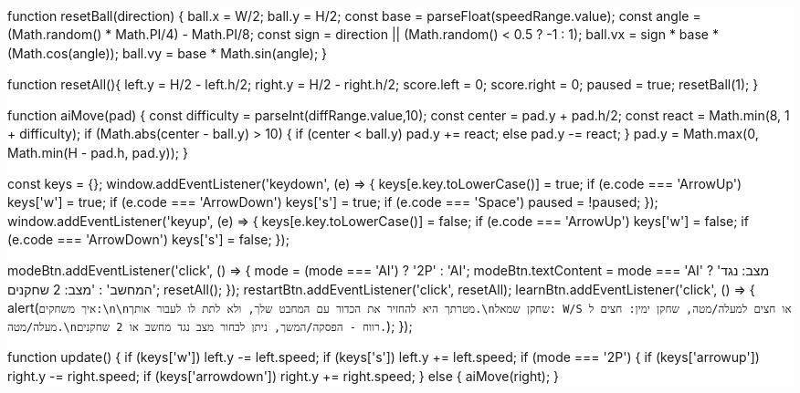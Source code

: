   function resetBall(direction) {
    ball.x = W/2; ball.y = H/2;
    const base = parseFloat(speedRange.value);
    const angle = (Math.random() * Math.PI/4) - Math.PI/8;
    const sign = direction || (Math.random() < 0.5 ? -1 : 1);
    ball.vx = sign * base * (Math.cos(angle));
    ball.vy = base * Math.sin(angle);
  }

  function resetAll(){
    left.y = H/2 - left.h/2; right.y = H/2 - right.h/2;
    score.left = 0; score.right = 0; paused = true; resetBall(1);
  }

  function aiMove(pad) {
    const difficulty = parseInt(diffRange.value,10);
    const center = pad.y + pad.h/2;
    const react = Math.min(8, 1 + difficulty);
    if (Math.abs(center - ball.y) > 10) {
      if (center < ball.y) pad.y += react;
      else pad.y -= react;
    }
    pad.y = Math.max(0, Math.min(H - pad.h, pad.y));
  }

  const keys = {};
  window.addEventListener('keydown', (e) => {
    keys[e.key.toLowerCase()] = true;
    if (e.code === 'ArrowUp') keys['w'] = true;
    if (e.code === 'ArrowDown') keys['s'] = true;
    if (e.code === 'Space') paused = !paused;
  });
  window.addEventListener('keyup', (e) => {
    keys[e.key.toLowerCase()] = false;
    if (e.code === 'ArrowUp') keys['w'] = false;
    if (e.code === 'ArrowDown') keys['s'] = false;
  });

  modeBtn.addEventListener('click', () => {
    mode = (mode === 'AI') ? '2P' : 'AI';
    modeBtn.textContent = mode === 'AI' ? 'מצב: נגד המחשב' : 'מצב: 2 שחקנים';
    resetAll();
  });
  restartBtn.addEventListener('click', resetAll);
  learnBtn.addEventListener('click', () => {
    alert(`איך משחקים:\n\nמטרתך היא להחזיר את הכדור עם המחבט שלך, ולא לתת לו לעבור אותך.\nשחקן שמאל: W/S או חצים למעלה/מטה, שחקן ימין: חצים למעלה/מטה.\nרווח - הפסקה/המשך, ניתן לבחור מצב נגד מחשב או 2 שחקנים.`);
  });

  function update() {
    if (keys['w']) left.y -= left.speed;
    if (keys['s']) left.y += left.speed;
    if (mode === '2P') {
      if (keys['arrowup']) right.y -= right.speed;
      if (keys['arrowdown']) right.y += right.speed;
    } else {
      aiMove(right);
    }
